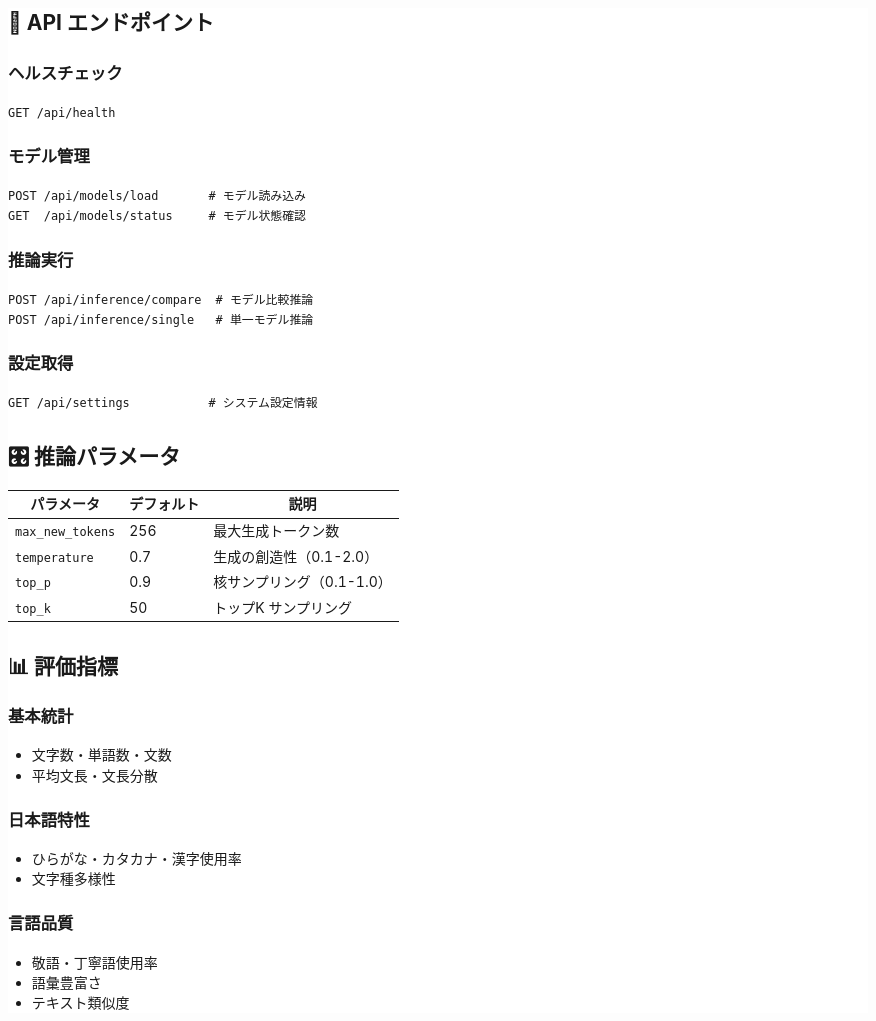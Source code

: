 ## 📝 API エンドポイント

### ヘルスチェック
```http
GET /api/health
```

### モデル管理
```http
POST /api/models/load       # モデル読み込み
GET  /api/models/status     # モデル状態確認
```

### 推論実行
```http
POST /api/inference/compare  # モデル比較推論
POST /api/inference/single   # 単一モデル推論
```

### 設定取得
```http
GET /api/settings           # システム設定情報
```

## 🎛️ 推論パラメータ

| パラメータ | デフォルト | 説明 |
|-----------|------------|------|
| `max_new_tokens` | 256 | 最大生成トークン数 |
| `temperature` | 0.7 | 生成の創造性（0.1-2.0） |
| `top_p` | 0.9 | 核サンプリング（0.1-1.0） |
| `top_k` | 50 | トップK サンプリング |

## 📊 評価指標

### 基本統計
- 文字数・単語数・文数
- 平均文長・文長分散

### 日本語特性
- ひらがな・カタカナ・漢字使用率
- 文字種多様性

### 言語品質
- 敬語・丁寧語使用率
- 語彙豊富さ
- テキスト類似度
